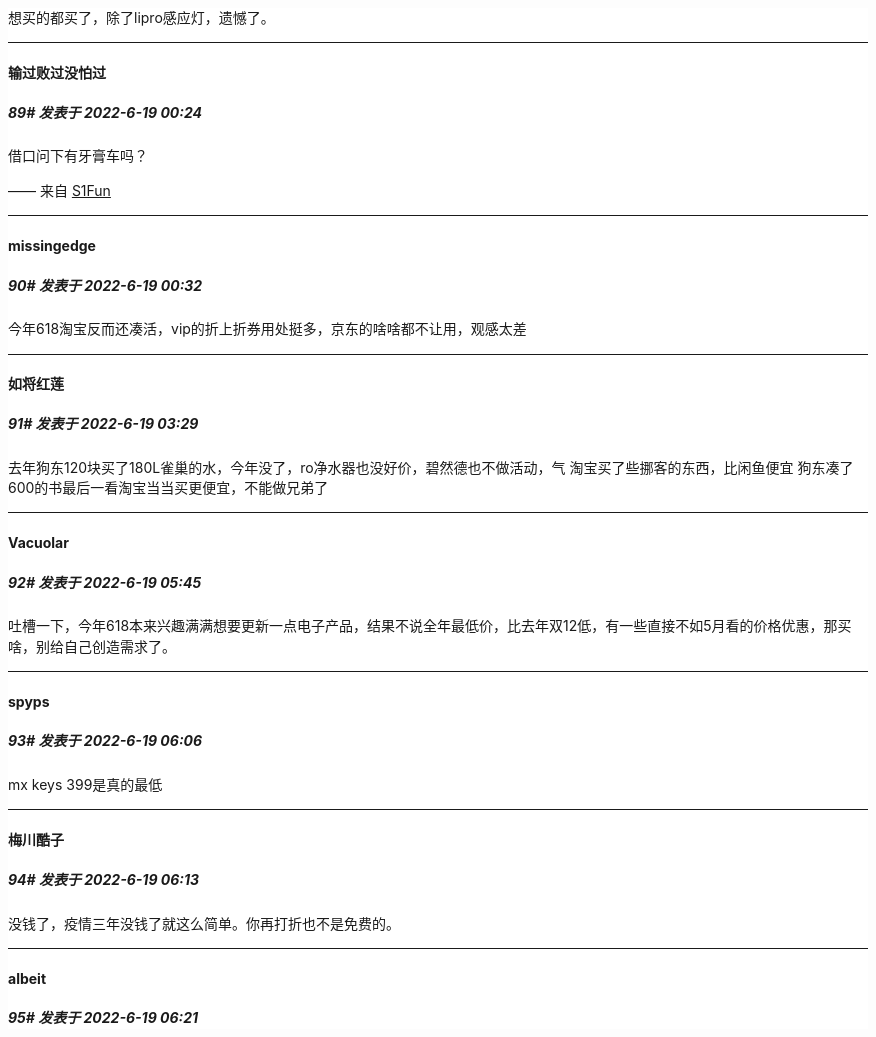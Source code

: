 想买的都买了，除了lipro感应灯，遗憾了。



*****

####  输过败过没怕过  
##### 89#       发表于 2022-6-19 00:24

借口问下有牙膏车吗？

—— 来自 [S1Fun](https://s1fun.koalcat.com)

*****

####  missingedge  
##### 90#       发表于 2022-6-19 00:32

今年618淘宝反而还凑活，vip的折上折券用处挺多，京东的啥啥都不让用，观感太差



*****

####  如将红莲  
##### 91#       发表于 2022-6-19 03:29

去年狗东120块买了180L雀巢的水，今年没了，ro净水器也没好价，碧然德也不做活动，气
淘宝买了些挪客的东西，比闲鱼便宜
狗东凑了600的书最后一看淘宝当当买更便宜，不能做兄弟了

*****

####  Vacuolar  
##### 92#       发表于 2022-6-19 05:45

吐槽一下，今年618本来兴趣满满想要更新一点电子产品，结果不说全年最低价，比去年双12低，有一些直接不如5月看的价格优惠，那买啥，别给自己创造需求了。



*****

####  spyps  
##### 93#       发表于 2022-6-19 06:06

mx keys 399是真的最低



*****

####  梅川酷子  
##### 94#       发表于 2022-6-19 06:13

没钱了，疫情三年没钱了就这么简单。你再打折也不是免费的。

*****

####  albeit  
##### 95#       发表于 2022-6-19 06:21
